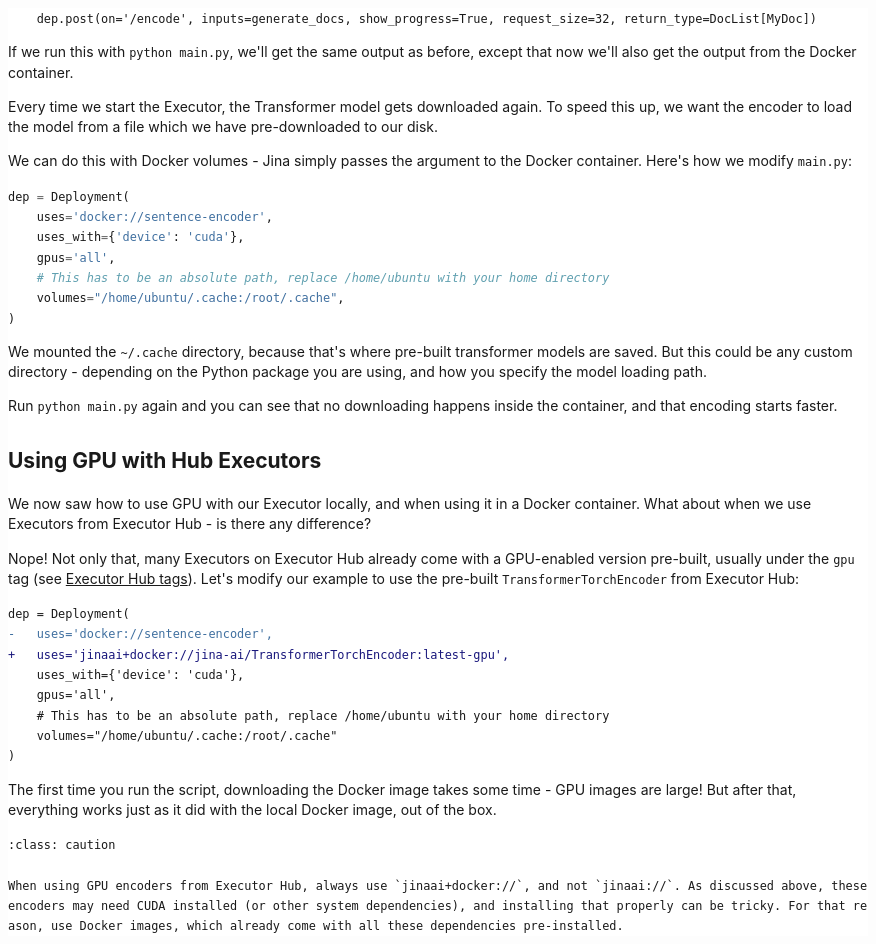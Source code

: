 ```{code-block} python
    dep.post(on='/encode', inputs=generate_docs, show_progress=True, request_size=32, return_type=DocList[MyDoc])
```

If we run this with `python main.py`, we'll get the same output as before, except that now we'll also get the output from the Docker container.

Every time we start the Executor, the Transformer model gets downloaded again. To speed this up, we want the encoder to load the model from a file which we have pre-downloaded to our disk.

We can do this with Docker volumes - Jina simply passes the argument to the Docker container. Here's how we modify `main.py`:

```python
dep = Deployment(
    uses='docker://sentence-encoder',
    uses_with={'device': 'cuda'},
    gpus='all',
    # This has to be an absolute path, replace /home/ubuntu with your home directory
    volumes="/home/ubuntu/.cache:/root/.cache",
)
```

We mounted the `~/.cache` directory, because that's where pre-built transformer models are saved. But this could be any custom directory - depending on the Python package you are using, and how you specify the model loading path.

Run `python main.py` again and you can see that no downloading happens inside the container, and that encoding starts faster.

## Using GPU with Hub Executors

We now saw how to use GPU with our Executor locally, and when using it in a Docker container. What about when we use Executors from Executor Hub - is there any difference?

Nope! Not only that, many Executors on Executor Hub already come with a GPU-enabled version pre-built, usually under the `gpu` tag (see [Executor Hub tags](hub_tags)). Let's modify our example to use the pre-built `TransformerTorchEncoder` from Executor Hub:

```diff
dep = Deployment(
-   uses='docker://sentence-encoder',
+   uses='jinaai+docker://jina-ai/TransformerTorchEncoder:latest-gpu',
    uses_with={'device': 'cuda'},
    gpus='all',
    # This has to be an absolute path, replace /home/ubuntu with your home directory
    volumes="/home/ubuntu/.cache:/root/.cache"
)
```

The first time you run the script, downloading the Docker image takes some time - GPU images are large! But after that, everything works just as it did with the local Docker image, out of the box.

```{admonition} Important
:class: caution

When using GPU encoders from Executor Hub, always use `jinaai+docker://`, and not `jinaai://`. As discussed above, these encoders may need CUDA installed (or other system dependencies), and installing that properly can be tricky. For that reason, use Docker images, which already come with all these dependencies pre-installed.
```
